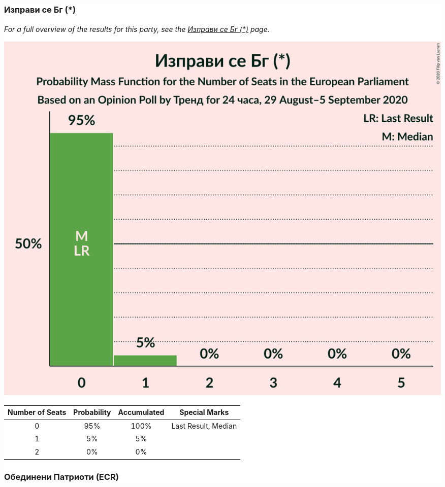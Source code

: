 ### Изправи се Бг (*)

*For a full overview of the results for this party, see the [Изправи се Бг (*)](party-изправисебг.html) page.*

![Graph with seats probability mass function not yet produced](2020-09-05-Тренд-seats-pmf-изправисебг.png "Seats Probability Mass Function")

| Number of Seats | Probability | Accumulated | Special Marks |
|:---------------:|:-----------:|:-----------:|:-------------:|
| 0 | 95% | 100% | Last Result, Median |
| 1 | 5% | 5% |  |
| 2 | 0% | 0% |  |

### Обединени Патриоти (ECR)

